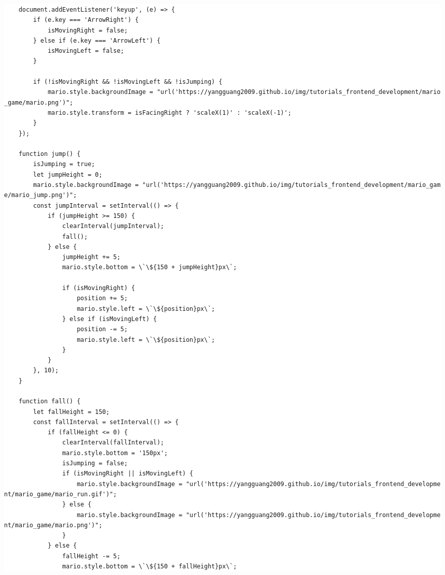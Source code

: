         document.addEventListener('keyup', (e) => {
            if (e.key === 'ArrowRight') {
                isMovingRight = false;
            } else if (e.key === 'ArrowLeft') {
                isMovingLeft = false;
            }

            if (!isMovingRight && !isMovingLeft && !isJumping) {
                mario.style.backgroundImage = "url('https://yangguang2009.github.io/img/tutorials_frontend_development/mario_game/mario.png')";
                mario.style.transform = isFacingRight ? 'scaleX(1)' : 'scaleX(-1)';
            }
        });

        function jump() {
            isJumping = true;
            let jumpHeight = 0;
            mario.style.backgroundImage = "url('https://yangguang2009.github.io/img/tutorials_frontend_development/mario_game/mario_jump.png')";
            const jumpInterval = setInterval(() => {
                if (jumpHeight >= 150) {
                    clearInterval(jumpInterval);
                    fall();
                } else {
                    jumpHeight += 5;
                    mario.style.bottom = \`\${150 + jumpHeight}px\`;

                    if (isMovingRight) {
                        position += 5;
                        mario.style.left = \`\${position}px\`;
                    } else if (isMovingLeft) {
                        position -= 5;
                        mario.style.left = \`\${position}px\`;
                    }
                }
            }, 10);
        }

        function fall() {
            let fallHeight = 150;
            const fallInterval = setInterval(() => {
                if (fallHeight <= 0) {
                    clearInterval(fallInterval);
                    mario.style.bottom = '150px';
                    isJumping = false;
                    if (isMovingRight || isMovingLeft) {
                        mario.style.backgroundImage = "url('https://yangguang2009.github.io/img/tutorials_frontend_development/mario_game/mario_run.gif')";
                    } else {
                        mario.style.backgroundImage = "url('https://yangguang2009.github.io/img/tutorials_frontend_development/mario_game/mario.png')";
                    }
                } else {
                    fallHeight -= 5;
                    mario.style.bottom = \`\${150 + fallHeight}px\`;
